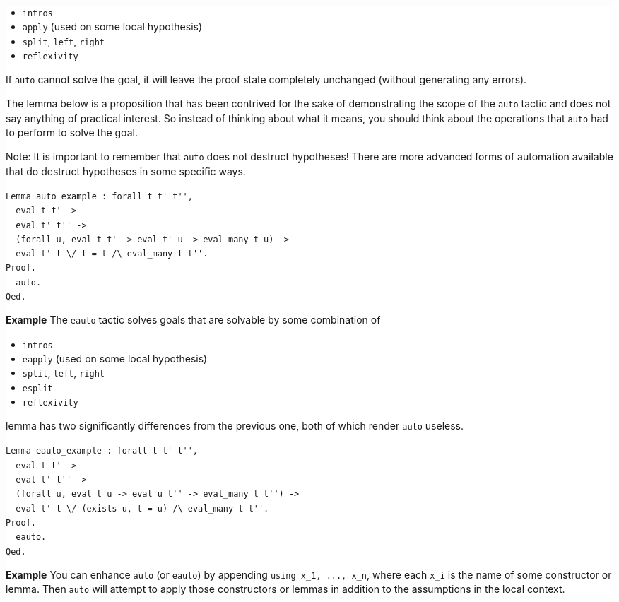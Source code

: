 - `intros`
- `apply` (used on some local hypothesis)
- `split`, `left`, `right`
- `reflexivity`

If `auto` cannot solve the goal, it will leave the proof state completely
unchanged (without generating any errors).

The lemma below is a proposition that has been contrived for the sake of
demonstrating the scope of the `auto` tactic and does not say anything of
practical interest. So instead of thinking about what it means, you should think
about the operations that `auto` had to perform to solve the goal.

Note: It is important to remember that `auto` does not destruct hypotheses!
There are more advanced forms of automation available that do destruct
hypotheses in some specific ways.
 
``` code
Lemma auto_example : forall t t' t'',
  eval t t' ->
  eval t' t'' ->
  (forall u, eval t t' -> eval t' u -> eval_many t u) ->
  eval t' t \/ t = t /\ eval_many t t''.
Proof.
  auto.
Qed.
```

**Example** The `eauto` tactic solves goals that are solvable by some
combination of

- `intros` 
- `eapply` (used on some local hypothesis)
- `split`, `left`, `right` 
- `esplit`
- `reflexivity` 

lemma has two significantly differences from the previous one, both of which
render `auto` useless.
 
``` code
Lemma eauto_example : forall t t' t'',
  eval t t' ->
  eval t' t'' ->
  (forall u, eval t u -> eval u t'' -> eval_many t t'') ->
  eval t' t \/ (exists u, t = u) /\ eval_many t t''.
Proof.
  eauto.
Qed.
```

**Example** You can enhance `auto` (or `eauto`) by appending `using x_1, ...,
x_n`, where each `x_i` is the name of some constructor or lemma. Then `auto`
will attempt to apply those constructors or lemmas in addition to the
assumptions in the local context.
 